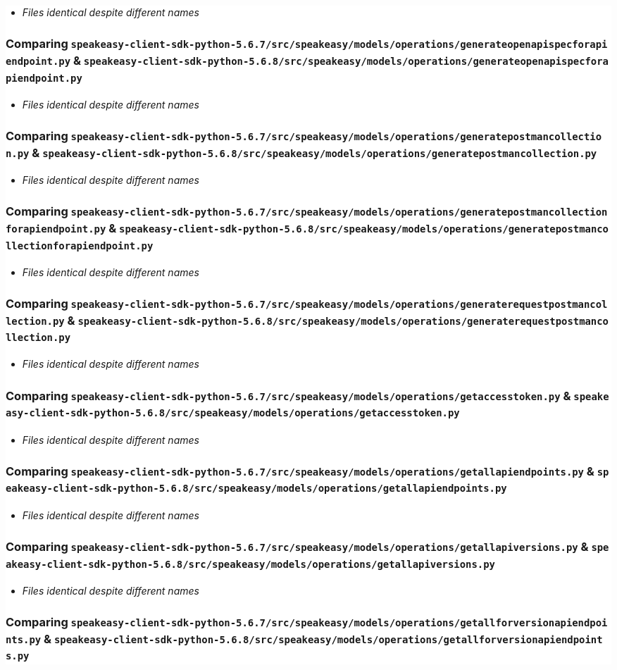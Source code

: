  * *Files identical despite different names*

### Comparing `speakeasy-client-sdk-python-5.6.7/src/speakeasy/models/operations/generateopenapispecforapiendpoint.py` & `speakeasy-client-sdk-python-5.6.8/src/speakeasy/models/operations/generateopenapispecforapiendpoint.py`

 * *Files identical despite different names*

### Comparing `speakeasy-client-sdk-python-5.6.7/src/speakeasy/models/operations/generatepostmancollection.py` & `speakeasy-client-sdk-python-5.6.8/src/speakeasy/models/operations/generatepostmancollection.py`

 * *Files identical despite different names*

### Comparing `speakeasy-client-sdk-python-5.6.7/src/speakeasy/models/operations/generatepostmancollectionforapiendpoint.py` & `speakeasy-client-sdk-python-5.6.8/src/speakeasy/models/operations/generatepostmancollectionforapiendpoint.py`

 * *Files identical despite different names*

### Comparing `speakeasy-client-sdk-python-5.6.7/src/speakeasy/models/operations/generaterequestpostmancollection.py` & `speakeasy-client-sdk-python-5.6.8/src/speakeasy/models/operations/generaterequestpostmancollection.py`

 * *Files identical despite different names*

### Comparing `speakeasy-client-sdk-python-5.6.7/src/speakeasy/models/operations/getaccesstoken.py` & `speakeasy-client-sdk-python-5.6.8/src/speakeasy/models/operations/getaccesstoken.py`

 * *Files identical despite different names*

### Comparing `speakeasy-client-sdk-python-5.6.7/src/speakeasy/models/operations/getallapiendpoints.py` & `speakeasy-client-sdk-python-5.6.8/src/speakeasy/models/operations/getallapiendpoints.py`

 * *Files identical despite different names*

### Comparing `speakeasy-client-sdk-python-5.6.7/src/speakeasy/models/operations/getallapiversions.py` & `speakeasy-client-sdk-python-5.6.8/src/speakeasy/models/operations/getallapiversions.py`

 * *Files identical despite different names*

### Comparing `speakeasy-client-sdk-python-5.6.7/src/speakeasy/models/operations/getallforversionapiendpoints.py` & `speakeasy-client-sdk-python-5.6.8/src/speakeasy/models/operations/getallforversionapiendpoints.py`

